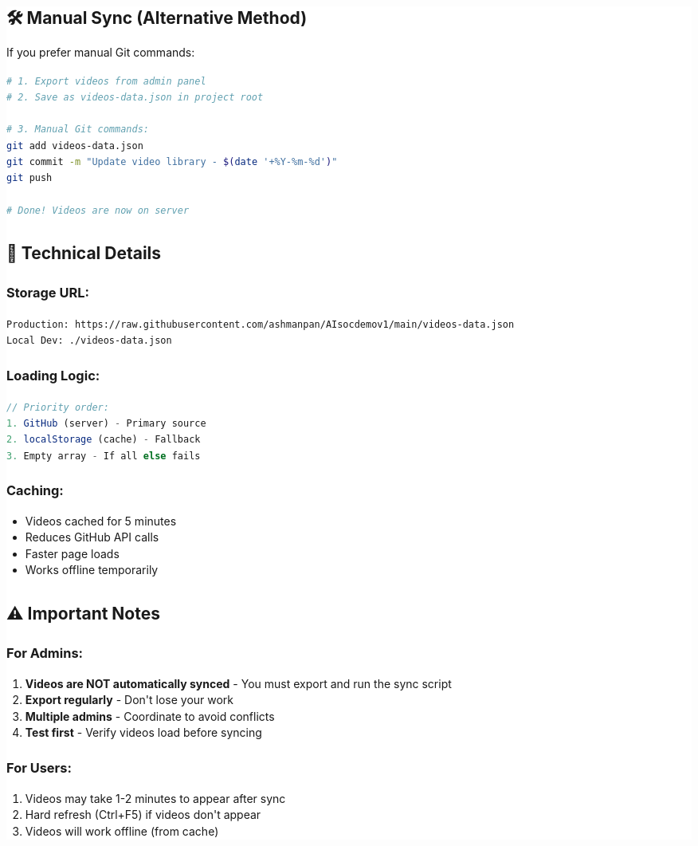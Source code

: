 ## 🛠️ Manual Sync (Alternative Method)

If you prefer manual Git commands:

```bash
# 1. Export videos from admin panel
# 2. Save as videos-data.json in project root

# 3. Manual Git commands:
git add videos-data.json
git commit -m "Update video library - $(date '+%Y-%m-%d')"
git push

# Done! Videos are now on server
```

## 🔧 Technical Details

### Storage URL:
```
Production: https://raw.githubusercontent.com/ashmanpan/AIsocdemov1/main/videos-data.json
Local Dev: ./videos-data.json
```

### Loading Logic:
```javascript
// Priority order:
1. GitHub (server) - Primary source
2. localStorage (cache) - Fallback
3. Empty array - If all else fails
```

### Caching:
- Videos cached for 5 minutes
- Reduces GitHub API calls
- Faster page loads
- Works offline temporarily

## ⚠️ Important Notes

### For Admins:

1. **Videos are NOT automatically synced** - You must export and run the sync script
2. **Export regularly** - Don't lose your work
3. **Multiple admins** - Coordinate to avoid conflicts
4. **Test first** - Verify videos load before syncing

### For Users:

1. Videos may take 1-2 minutes to appear after sync
2. Hard refresh (Ctrl+F5) if videos don't appear
3. Videos will work offline (from cache)
